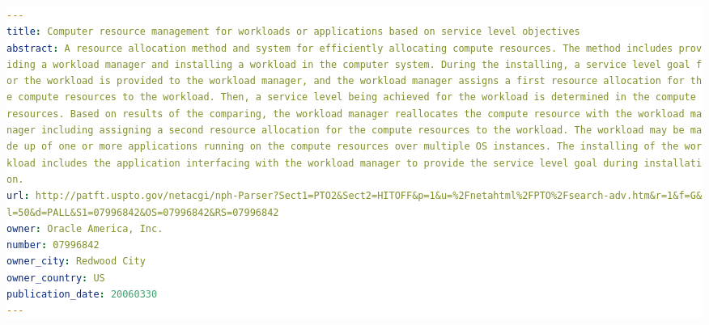 ```yaml
---
title: Computer resource management for workloads or applications based on service level objectives
abstract: A resource allocation method and system for efficiently allocating compute resources. The method includes providing a workload manager and installing a workload in the computer system. During the installing, a service level goal for the workload is provided to the workload manager, and the workload manager assigns a first resource allocation for the compute resources to the workload. Then, a service level being achieved for the workload is determined in the compute resources. Based on results of the comparing, the workload manager reallocates the compute resource with the workload manager including assigning a second resource allocation for the compute resources to the workload. The workload may be made up of one or more applications running on the compute resources over multiple OS instances. The installing of the workload includes the application interfacing with the workload manager to provide the service level goal during installation.
url: http://patft.uspto.gov/netacgi/nph-Parser?Sect1=PTO2&Sect2=HITOFF&p=1&u=%2Fnetahtml%2FPTO%2Fsearch-adv.htm&r=1&f=G&l=50&d=PALL&S1=07996842&OS=07996842&RS=07996842
owner: Oracle America, Inc.
number: 07996842
owner_city: Redwood City
owner_country: US
publication_date: 20060330
---
```

